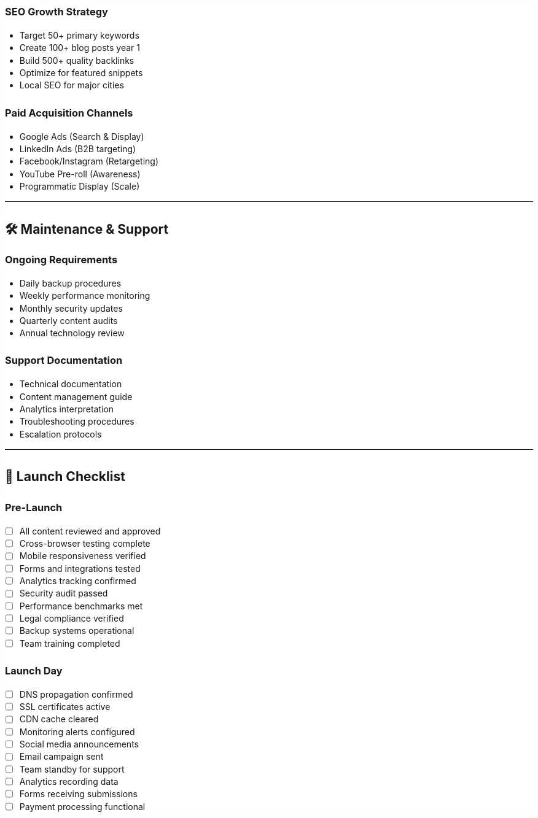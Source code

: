 ### SEO Growth Strategy
- Target 50+ primary keywords
- Create 100+ blog posts year 1
- Build 500+ quality backlinks
- Optimize for featured snippets
- Local SEO for major cities

### Paid Acquisition Channels
- Google Ads (Search & Display)
- LinkedIn Ads (B2B targeting)
- Facebook/Instagram (Retargeting)
- YouTube Pre-roll (Awareness)
- Programmatic Display (Scale)

---

## 🛠️ Maintenance & Support

### Ongoing Requirements
- Daily backup procedures
- Weekly performance monitoring
- Monthly security updates
- Quarterly content audits
- Annual technology review

### Support Documentation
- Technical documentation
- Content management guide
- Analytics interpretation
- Troubleshooting procedures
- Escalation protocols

---

## 🎉 Launch Checklist

### Pre-Launch
- [ ] All content reviewed and approved
- [ ] Cross-browser testing complete
- [ ] Mobile responsiveness verified
- [ ] Forms and integrations tested
- [ ] Analytics tracking confirmed
- [ ] Security audit passed
- [ ] Performance benchmarks met
- [ ] Legal compliance verified
- [ ] Backup systems operational
- [ ] Team training completed

### Launch Day
- [ ] DNS propagation confirmed
- [ ] SSL certificates active
- [ ] CDN cache cleared
- [ ] Monitoring alerts configured
- [ ] Social media announcements
- [ ] Email campaign sent
- [ ] Team standby for support
- [ ] Analytics recording data
- [ ] Forms receiving submissions
- [ ] Payment processing functional
